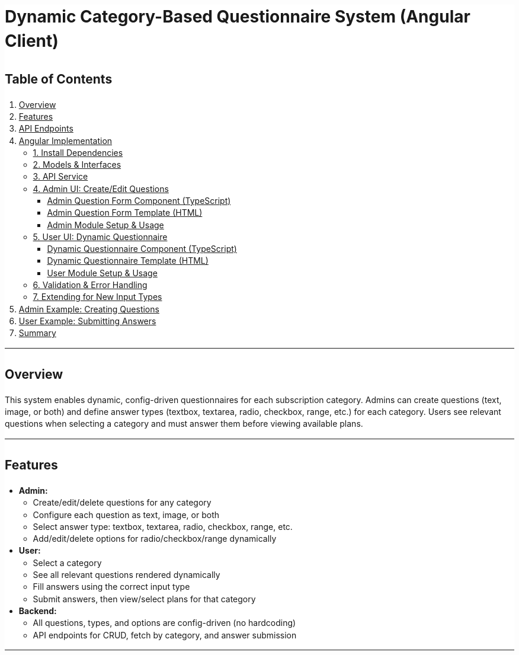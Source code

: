 # Dynamic Category-Based Questionnaire System (Angular Client)

## Table of Contents
1. [Overview](#overview)
2. [Features](#features)
3. [API Endpoints](#api-endpoints)
4. [Angular Implementation](#angular-implementation)
    - [1. Install Dependencies](#1-install-dependencies)
    - [2. Models & Interfaces](#2-models--interfaces)
    - [3. API Service](#3-api-service)
    - [4. Admin UI: Create/Edit Questions](#4-admin-ui-createedit-questions)
        - [Admin Question Form Component (TypeScript)](#admin-question-form-component-typescript)
        - [Admin Question Form Template (HTML)](#admin-question-form-template-html)
        - [Admin Module Setup & Usage](#admin-module-setup--usage)
    - [5. User UI: Dynamic Questionnaire](#5-user-ui-dynamic-questionnaire)
        - [Dynamic Questionnaire Component (TypeScript)](#dynamic-questionnaire-component-typescript)
        - [Dynamic Questionnaire Template (HTML)](#dynamic-questionnaire-template-html)
        - [User Module Setup & Usage](#user-module-setup--usage)
    - [6. Validation & Error Handling](#6-validation--error-handling)
    - [7. Extending for New Input Types](#7-extending-for-new-input-types)
5. [Admin Example: Creating Questions](#admin-example-creating-questions)
6. [User Example: Submitting Answers](#user-example-submitting-answers)
7. [Summary](#summary)

---

## Overview
This system enables dynamic, config-driven questionnaires for each subscription category. Admins can create questions (text, image, or both) and define answer types (textbox, textarea, radio, checkbox, range, etc.) for each category. Users see relevant questions when selecting a category and must answer them before viewing available plans.

---

## Features
- **Admin:**
  - Create/edit/delete questions for any category
  - Configure each question as text, image, or both
  - Select answer type: textbox, textarea, radio, checkbox, range, etc.
  - Add/edit/delete options for radio/checkbox/range dynamically
- **User:**
  - Select a category
  - See all relevant questions rendered dynamically
  - Fill answers using the correct input type
  - Submit answers, then view/select plans for that category
- **Backend:**
  - All questions, types, and options are config-driven (no hardcoding)
  - API endpoints for CRUD, fetch by category, and answer submission

---